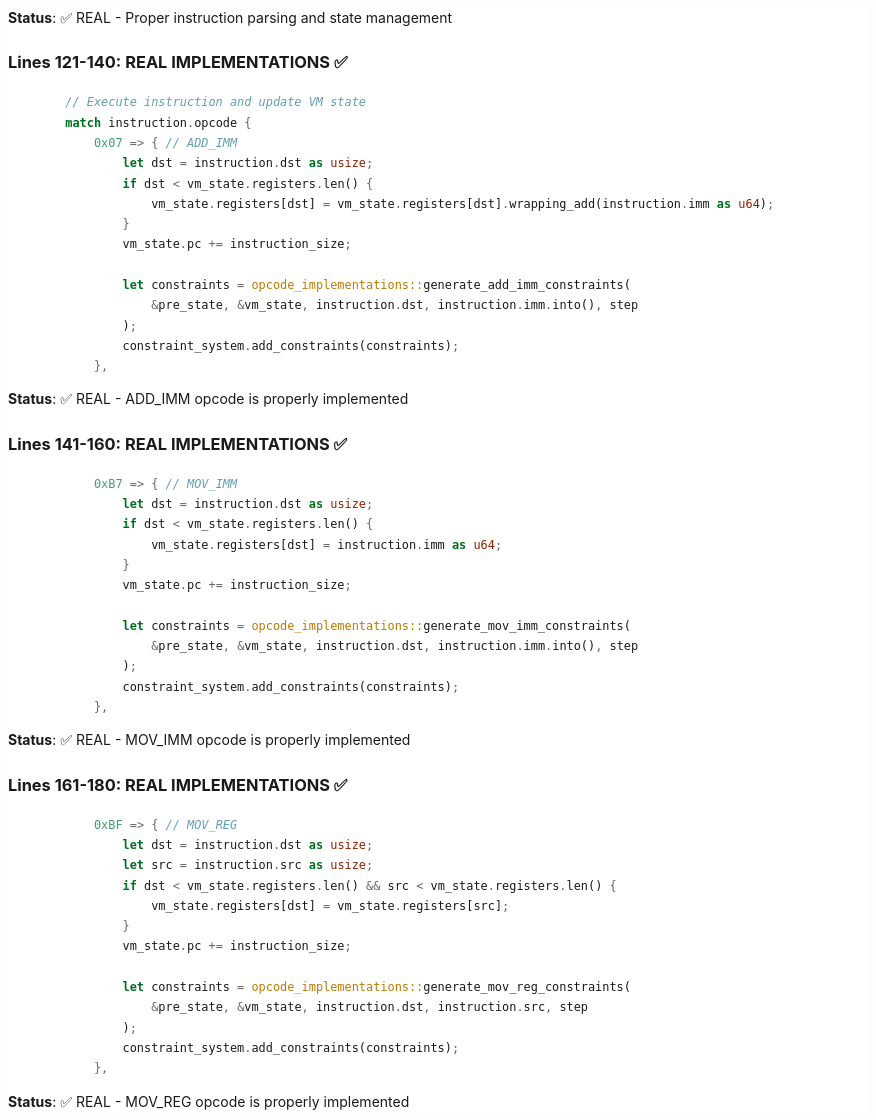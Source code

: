 ```rust
```
**Status**: ✅ REAL - Proper instruction parsing and state management

### Lines 121-140: REAL IMPLEMENTATIONS ✅
```rust
        // Execute instruction and update VM state
        match instruction.opcode {
            0x07 => { // ADD_IMM
                let dst = instruction.dst as usize;
                if dst < vm_state.registers.len() {
                    vm_state.registers[dst] = vm_state.registers[dst].wrapping_add(instruction.imm as u64);
                }
                vm_state.pc += instruction_size;
                
                let constraints = opcode_implementations::generate_add_imm_constraints(
                    &pre_state, &vm_state, instruction.dst, instruction.imm.into(), step
                );
                constraint_system.add_constraints(constraints);
            },
```
**Status**: ✅ REAL - ADD_IMM opcode is properly implemented

### Lines 141-160: REAL IMPLEMENTATIONS ✅
```rust
            0xB7 => { // MOV_IMM
                let dst = instruction.dst as usize;
                if dst < vm_state.registers.len() {
                    vm_state.registers[dst] = instruction.imm as u64;
                }
                vm_state.pc += instruction_size;
                
                let constraints = opcode_implementations::generate_mov_imm_constraints(
                    &pre_state, &vm_state, instruction.dst, instruction.imm.into(), step
                );
                constraint_system.add_constraints(constraints);
            },
```
**Status**: ✅ REAL - MOV_IMM opcode is properly implemented

### Lines 161-180: REAL IMPLEMENTATIONS ✅
```rust
            0xBF => { // MOV_REG
                let dst = instruction.dst as usize;
                let src = instruction.src as usize;
                if dst < vm_state.registers.len() && src < vm_state.registers.len() {
                    vm_state.registers[dst] = vm_state.registers[src];
                }
                vm_state.pc += instruction_size;
                
                let constraints = opcode_implementations::generate_mov_reg_constraints(
                    &pre_state, &vm_state, instruction.dst, instruction.src, step
                );
                constraint_system.add_constraints(constraints);
            },
```
**Status**: ✅ REAL - MOV_REG opcode is properly implemented
